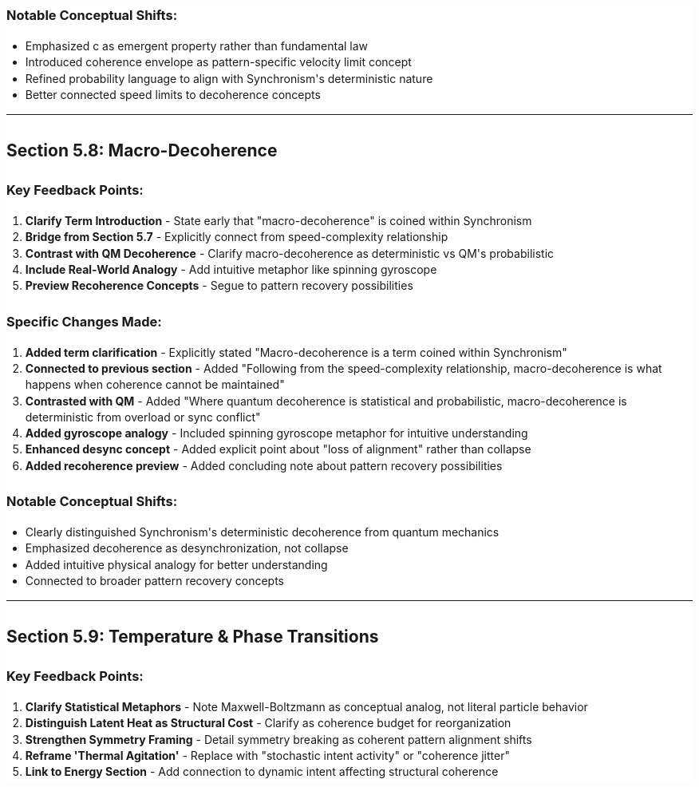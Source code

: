 ### Notable Conceptual Shifts:
- Emphasized c as emergent property rather than fundamental law
- Introduced coherence envelope as pattern-specific velocity limit concept
- Refined probability language to align with Synchronism's deterministic nature
- Better connected speed limits to decoherence concepts

---

## Section 5.8: Macro-Decoherence

### Key Feedback Points:
1. **Clarify Term Introduction** - State early that "macro-decoherence" is coined within Synchronism
2. **Bridge from Section 5.7** - Explicitly connect from speed-complexity relationship
3. **Contrast with QM Decoherence** - Clarify macro-decoherence as deterministic vs QM's probabilistic
4. **Include Real-World Analogy** - Add intuitive metaphor like spinning gyroscope
5. **Preview Recoherence Concepts** - Segue to pattern recovery possibilities

### Specific Changes Made:
1. **Added term clarification** - Explicitly stated "Macro-decoherence is a term coined within Synchronism"
2. **Connected to previous section** - Added "Following from the speed-complexity relationship, macro-decoherence is what happens when coherence cannot be maintained"
3. **Contrasted with QM** - Added "Where quantum decoherence is statistical and probabilistic, macro-decoherence is deterministic from overload or sync conflict"
4. **Added gyroscope analogy** - Included spinning gyroscope metaphor for intuitive understanding
5. **Enhanced desync concept** - Added explicit point about "loss of alignment" rather than collapse
6. **Added recoherence preview** - Added concluding note about pattern recovery possibilities

### Notable Conceptual Shifts:
- Clearly distinguished Synchronism's deterministic decoherence from quantum mechanics
- Emphasized decoherence as desynchronization, not collapse
- Added intuitive physical analogy for better understanding
- Connected to broader pattern recovery concepts

---

## Section 5.9: Temperature & Phase Transitions

### Key Feedback Points:
1. **Clarify Statistical Metaphors** - Note Maxwell-Boltzmann as conceptual analog, not literal particle behavior
2. **Distinguish Latent Heat as Structural Cost** - Clarify as coherence budget for reorganization
3. **Strengthen Symmetry Framing** - Detail symmetry breaking as coherent pattern alignment shifts
4. **Reframe 'Thermal Agitation'** - Replace with "stochastic intent activity" or "coherence jitter"
5. **Link to Energy Section** - Add connection to dynamic intent affecting structural coherence
